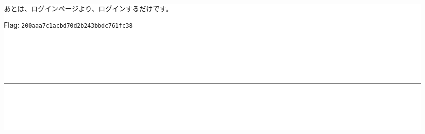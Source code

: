 あとは、ログインページより、ログインするだけです。<br />

Flag: `200aaa7c1acbd70d2b243bbdc761fc38`



<br /><br />
<br /><br />
- - -
<br /><br />
<br /><br />